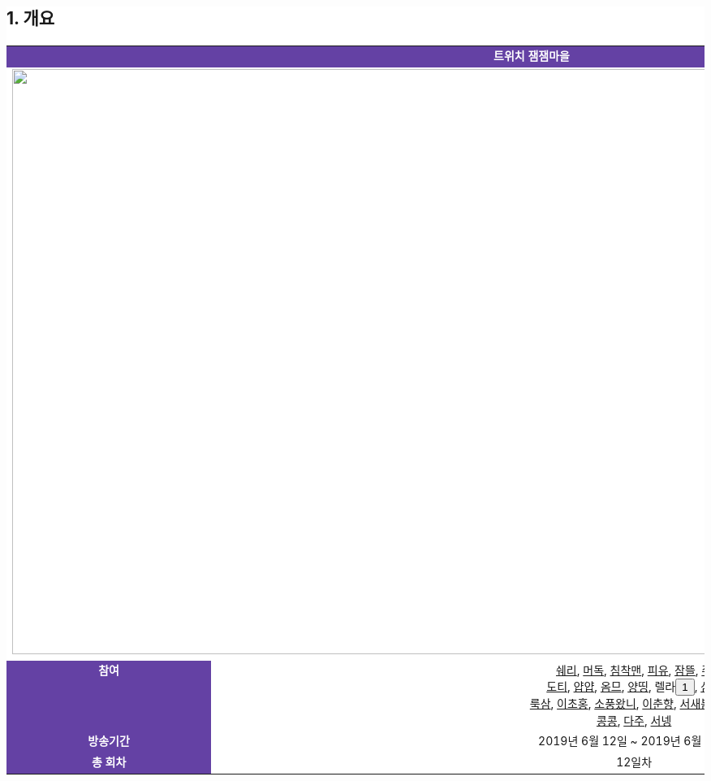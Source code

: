 <!DOCTYPE html>
<html>
<head>
</head>
<body>
<h2>1. 개요</h2>
<div class="tb-wrapper">
<div class="tb-wrapper">
<table class="table-center">
<tbody>
<tr>
<td colspan="2" style="background-color: #6441a4;">
<div class="indent" style="text-align: center;"><span style="color: white;"><span class="font-size-1"><strong>트위치 잼잼마을</strong></span></span></div>
</td>
</tr>
<tr>
<td colspan="2" style="background-color: #ffffff;">
<div class="indent" style="text-align: center;"><img src="/api/File/Real/5d1228e67b5bfc252f8efd7a" alt="" width="1280" height="720" /></div>
</td>
</tr>
<tr>
<td style="background-color: #6441a4; text-align: center;">
<div class="indent"><span style="color: white;"><strong>참여</strong></span></div>
</td>
<td style="text-align: center;"><a href="/dok/쉐리(방송인)" class="pjax-link">쉐리</a>, <a href="/dok/머독(인터넷 방송인)" class="pjax-link">머독</a>, <a href="/dok/침착맨" class="pjax-link">침착맨</a>, <a href="/dok/피유" class="pjax-link">피유</a>, <a href="/dok/잠뜰" class="pjax-link">잠뜰</a>, <a href="/dok/쥐(스트리머)" class="pjax-link">쥐</a><br /><a href="/dok/도티" class="pjax-link">도티</a>, <a href="/dok/얍얍" class="pjax-link">얍얍</a>, <a href="/dok/옴므(유튜버)" class="pjax-link">옴므</a>, <a href="/dok/양띵" class="pjax-link">양띵</a>, 렐라<span data-cls="foot" class="wiki-fnote" id="#wk_ft1" contenteditable="false"><button class="wiki-fnotepop" data-container=".wiki-fnote" data-placement="auto bottom" data-content="%EB%8B%89%EB%84%A4%EC%9E%84%20'%EC%95%97%EC%95%97'%EC%9C%BC%EB%A1%9C%20%EB%B3%80%EA%B2%BD.">1</button></span>, <a href="/dok/삼식" class="pjax-link">삼식</a><br /><a href="/dok/룩삼" class="pjax-link">룩삼</a>, <a href="/dok/이초홍" class="pjax-link">이초홍</a>, <a href="/dok/소풍왔니" class="pjax-link">소풍왔니</a>, <a href="/dok/이춘향(스트리머)" class="pjax-link">이춘향</a>, <a href="/dok/서새봄" class="pjax-link">서새봄</a>, <a href="/dok/혜요" class="pjax-link">혜요</a><br /><a href="/dok/콩콩(양띵TV)" class="pjax-link">콩콩</a>, <a href="/dok/다주" class="pjax-link">다주</a>, <a href="/dok/서넹" class="pjax-link">서넹</a></td>
</tr>
<tr>
<td style="background-color: #6441a4; text-align: center;">
<div class="indent"><span style="color: white;"><strong>방송기간</strong></span></div>
</td>
<td style="text-align: center;">2019년 6월 12일 ~ 2019년 6월 23일</td>
</tr>
<tr>
<td style="background-color: #6441a4; text-align: center;">
<div class="indent"><span style="color: white;"><strong>총 회차</strong></span></div>
</td>
<td style="text-align: center;">12일차</td>
</tr>
</tbody>
</table>
</div>
</div>
<p></p>